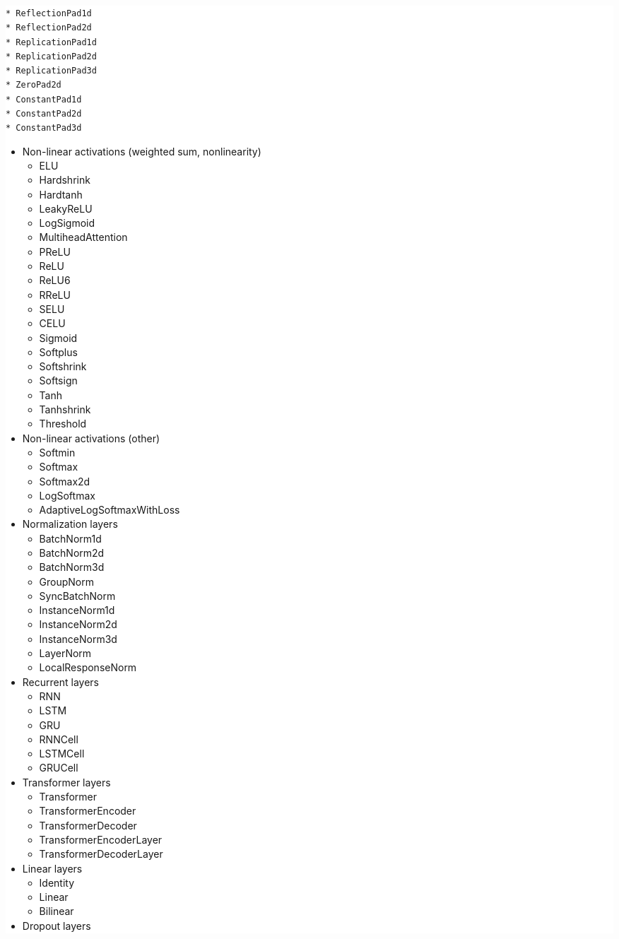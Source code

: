     * ReflectionPad1d
    * ReflectionPad2d
    * ReplicationPad1d
    * ReplicationPad2d
    * ReplicationPad3d
    * ZeroPad2d
    * ConstantPad1d
    * ConstantPad2d
    * ConstantPad3d
* Non-linear activations (weighted sum, nonlinearity)
    * ELU
    * Hardshrink
    * Hardtanh
    * LeakyReLU
    * LogSigmoid
    * MultiheadAttention
    * PReLU
    * ReLU
    * ReLU6
    * RReLU
    * SELU
    * CELU
    * Sigmoid
    * Softplus
    * Softshrink
    * Softsign
    * Tanh
    * Tanhshrink
    * Threshold
* Non-linear activations (other)
    * Softmin
    * Softmax
    * Softmax2d
    * LogSoftmax
    * AdaptiveLogSoftmaxWithLoss
* Normalization layers
    * BatchNorm1d
    * BatchNorm2d
    * BatchNorm3d
    * GroupNorm
    * SyncBatchNorm
    * InstanceNorm1d
    * InstanceNorm2d
    * InstanceNorm3d
    * LayerNorm
    * LocalResponseNorm
* Recurrent layers
    * RNN
    * LSTM
    * GRU
    * RNNCell
    * LSTMCell
    * GRUCell
* Transformer layers
    * Transformer
    * TransformerEncoder
    * TransformerDecoder
    * TransformerEncoderLayer
    * TransformerDecoderLayer
* Linear layers
    * Identity
    * Linear
    * Bilinear
* Dropout layers